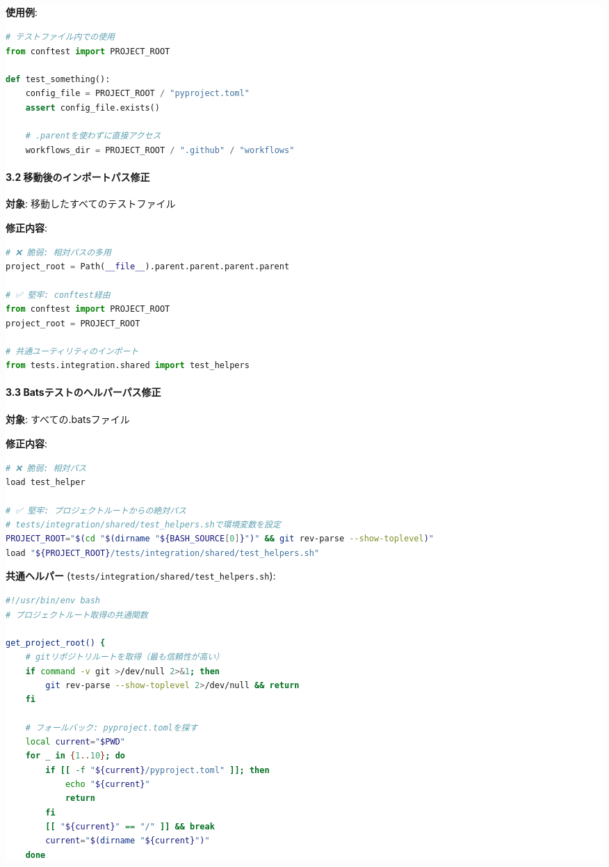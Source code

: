 **使用例**:
```python
# テストファイル内での使用
from conftest import PROJECT_ROOT

def test_something():
    config_file = PROJECT_ROOT / "pyproject.toml"
    assert config_file.exists()

    # .parentを使わずに直接アクセス
    workflows_dir = PROJECT_ROOT / ".github" / "workflows"
```

#### 3.2 移動後のインポートパス修正

**対象**: 移動したすべてのテストファイル

**修正内容**:
```python
# ❌ 脆弱: 相対パスの多用
project_root = Path(__file__).parent.parent.parent.parent

# ✅ 堅牢: conftest経由
from conftest import PROJECT_ROOT
project_root = PROJECT_ROOT

# 共通ユーティリティのインポート
from tests.integration.shared import test_helpers
```

#### 3.3 Batsテストのヘルパーパス修正

**対象**: すべての.batsファイル

**修正内容**:
```bash
# ❌ 脆弱: 相対パス
load test_helper

# ✅ 堅牢: プロジェクトルートからの絶対パス
# tests/integration/shared/test_helpers.shで環境変数を設定
PROJECT_ROOT="$(cd "$(dirname "${BASH_SOURCE[0]}")" && git rev-parse --show-toplevel)"
load "${PROJECT_ROOT}/tests/integration/shared/test_helpers.sh"
```

**共通ヘルパー** (`tests/integration/shared/test_helpers.sh`):
```bash
#!/usr/bin/env bash
# プロジェクトルート取得の共通関数

get_project_root() {
    # gitリポジトリルートを取得（最も信頼性が高い）
    if command -v git >/dev/null 2>&1; then
        git rev-parse --show-toplevel 2>/dev/null && return
    fi

    # フォールバック: pyproject.tomlを探す
    local current="$PWD"
    for _ in {1..10}; do
        if [[ -f "${current}/pyproject.toml" ]]; then
            echo "${current}"
            return
        fi
        [[ "${current}" == "/" ]] && break
        current="$(dirname "${current}")"
    done

```